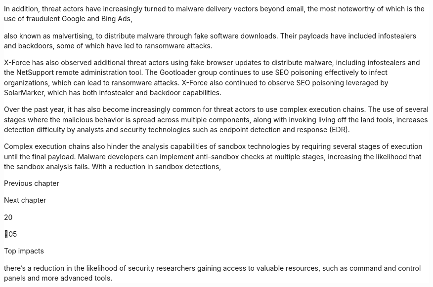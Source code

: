 In addition, threat actors have increasingly 
turned to malware delivery vectors beyond 
email, the most noteworthy of which is the 
use of fraudulent Google and Bing Ads, 

also known as malvertising, to distribute 
malware through fake software downloads. 
Their payloads have included infostealers 
and backdoors, some of which have led to 
ransomware attacks. 

X\-Force has also observed additional 
threat actors using fake browser 
updates to distribute malware, including 
infostealers and the NetSupport remote 
administration tool. The Gootloader 
group continues to use SEO poisoning 
effectively to infect organizations, which 
can lead to ransomware attacks. X\-Force 
also continued to observe SEO poisoning 
leveraged by SolarMarker, which has both 
infostealer and backdoor capabilities. 

Over the past year, it has also become 
increasingly common for threat actors to 
use complex execution chains. The use 
of several stages where the malicious 
behavior is spread across multiple 
components, along with invoking living off 
the land tools, increases detection difficulty 
by analysts and security technologies such 
as endpoint detection and response (EDR). 

Complex execution chains also hinder 
the analysis capabilities of sandbox 
technologies by requiring several stages of 
execution until the final payload. Malware 
developers can implement anti\-sandbox 
checks at multiple stages, increasing the 
likelihood that the sandbox analysis fails. 
With a reduction in sandbox detections, 

Previous chapter

Next chapter

20

05

Top impacts

there’s a reduction in the likelihood of 
security researchers gaining access to 
valuable resources, such as command and 
control panels and more advanced tools. 

